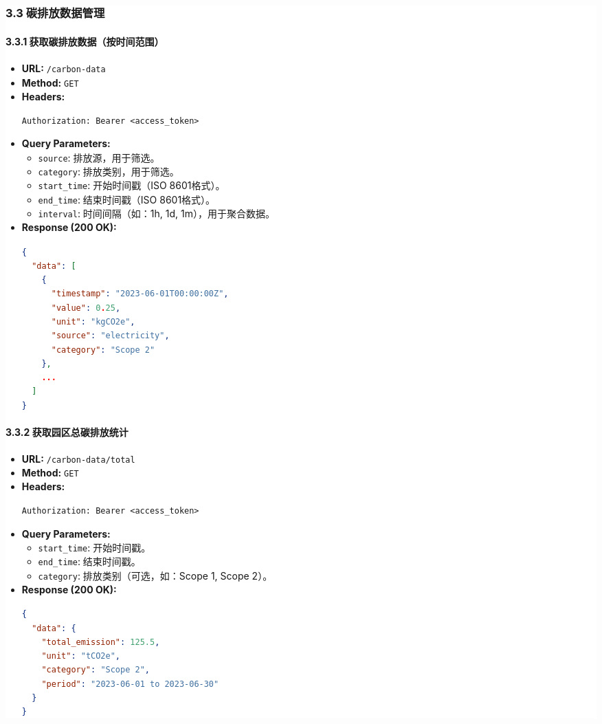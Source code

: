 ### 3.3 碳排放数据管理

#### 3.3.1 获取碳排放数据（按时间范围）

- **URL:** `/carbon-data`
- **Method:** `GET`
- **Headers:**
  ```
  Authorization: Bearer <access_token>
  ```
- **Query Parameters:**
  - `source`: 排放源，用于筛选。
  - `category`: 排放类别，用于筛选。
  - `start_time`: 开始时间戳（ISO 8601格式）。
  - `end_time`: 结束时间戳（ISO 8601格式）。
  - `interval`: 时间间隔（如：1h, 1d, 1m），用于聚合数据。
- **Response (200 OK):**
  ```json
  {
    "data": [
      {
        "timestamp": "2023-06-01T00:00:00Z",
        "value": 0.25,
        "unit": "kgCO2e",
        "source": "electricity",
        "category": "Scope 2"
      },
      ...
    ]
  }
  ```

#### 3.3.2 获取园区总碳排放统计

- **URL:** `/carbon-data/total`
- **Method:** `GET`
- **Headers:**
  ```
  Authorization: Bearer <access_token>
  ```
- **Query Parameters:**
  - `start_time`: 开始时间戳。
  - `end_time`: 结束时间戳。
  - `category`: 排放类别（可选，如：Scope 1, Scope 2）。
- **Response (200 OK):**
  ```json
  {
    "data": {
      "total_emission": 125.5,
      "unit": "tCO2e",
      "category": "Scope 2",
      "period": "2023-06-01 to 2023-06-30"
    }
  }
  ```
